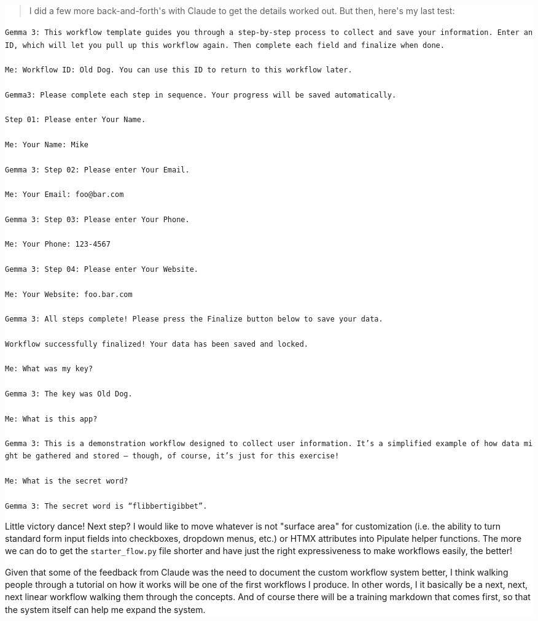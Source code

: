> I did a few more back-and-forth's with Claude to get the details worked out.
> But then, here's my last test:

```plaintext
Gemma 3: This workflow template guides you through a step-by-step process to collect and save your information. Enter an ID, which will let you pull up this workflow again. Then complete each field and finalize when done.

Me: Workflow ID: Old Dog. You can use this ID to return to this workflow later.

Gemma3: Please complete each step in sequence. Your progress will be saved automatically.

Step 01: Please enter Your Name.

Me: Your Name: Mike

Gemma 3: Step 02: Please enter Your Email.

Me: Your Email: foo@bar.com

Gemma 3: Step 03: Please enter Your Phone.

Me: Your Phone: 123-4567

Gemma 3: Step 04: Please enter Your Website.

Me: Your Website: foo.bar.com

Gemma 3: All steps complete! Please press the Finalize button below to save your data.

Workflow successfully finalized! Your data has been saved and locked.

Me: What was my key?

Gemma 3: The key was Old Dog.

Me: What is this app?

Gemma 3: This is a demonstration workflow designed to collect user information. It’s a simplified example of how data might be gathered and stored – though, of course, it’s just for this exercise!

Me: What is the secret word?

Gemma 3: The secret word is “flibbertigibbet”.
```

Little victory dance! Next step? I would like to move whatever is not "surface
area" for customization (i.e. the ability to turn standard form input fields
into checkboxes, dropdown menus, etc.) or HTMX attributes into Pipulate helper
functions. The more we can do to get the `starter_flow.py` file shorter and have
just the right expressiveness to make workflows easily, the better!

Given that some of the feedback from Claude was the need to document the custom
workflow system better, I think walking people through a tutorial on how it
works will be one of the first workflows I produce. In other words, I it
basically be a next, next, next linear workflow walking them through the
concepts. And of course there will be a training markdown that comes first, so
that the system itself can help me expand the system.
